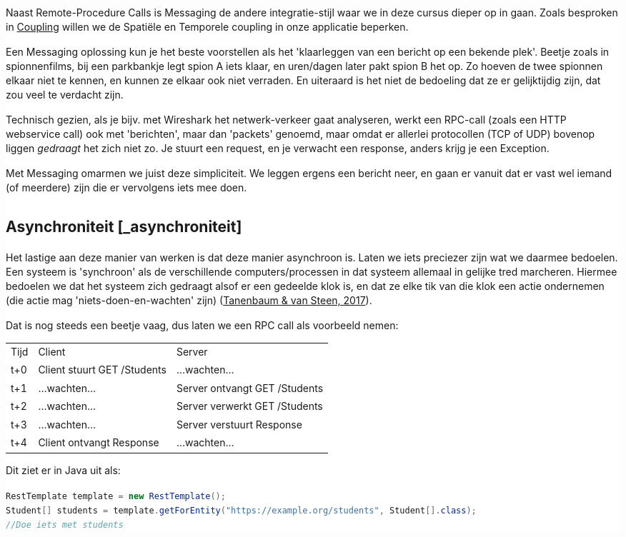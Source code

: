 Naast Remote-Procedure Calls is Messaging de andere integratie-stijl
waar we in deze cursus dieper op in gaan. Zoals besproken in
[Coupling](#coupling) willen we de Spatiële en Temporele coupling in
onze applicatie beperken.

Een Messaging oplossing kun je het beste voorstellen als het
'klaarleggen van een bericht op een bekende plek'. Beetje zoals in
spionnenfilms, bij een parkbankje legt spion A iets klaar, en uren/dagen
later pakt spion B het op. Zo hoeven de twee spionnen elkaar niet te
kennen, en kunnen ze elkaar ook niet verraden. En uiteraard is het niet
de bedoeling dat ze er gelijktijdig zijn, dat zou veel te verdacht zijn.

Technisch gezien, als je bijv. met Wireshark het netwerk-verkeer gaat
analyseren, werkt een RPC-call (zoals een HTTP webservice call) ook met
'berichten', maar dan 'packets' genoemd, maar omdat er allerlei
protocollen (TCP of UDP) bovenop liggen *gedraagt* het zich niet zo. Je
stuurt een request, en je verwacht een response, anders krijg je een
Exception.

Met Messaging omarmen we juist deze simpliciteit. We leggen ergens een
bericht neer, en gaan er vanuit dat er vast wel iemand (of meerdere)
zijn die er vervolgens iets mee doen.

## Asynchroniteit [_asynchroniteit]

Het lastige aan deze manier van werken is dat deze manier asynchroon is.
Laten we iets preciezer zijn wat we daarmee bedoelen. Een systeem is
'synchroon' als de verschillende computers/processen in dat systeem
allemaal in gelijke tred marcheren. Hiermee bedoelen we dat het systeem
zich gedraagt alsof er een gedeelde klok is, en dat ze elke tik van die
klok een actie ondernemen (die actie mag 'niets-doen-en-wachten' zijn)
<span class="citation">([Tanenbaum & van Steen,
2017](#tanenbaum_distributed_2017))</span>.

Dat is nog steeds een beetje vaag, dus laten we een RPC call als
voorbeeld nemen:

|      |                             |                               |
|------|-----------------------------|-------------------------------|
| Tijd | Client                      | Server                        |
| t+0  | Client stuurt GET /Students | …​wachten…​                     |
| t+1  | …​wachten…​                   | Server ontvangt GET /Students |
| t+2  | …​wachten…​                   | Server verwerkt GET /Students |
| t+3  | …​wachten…​                   | Server verstuurt Response     |
| t+4  | Client ontvangt Response    | …​wachten…​                     |

Dit ziet er in Java uit als:

``` java
RestTemplate template = new RestTemplate();
Student[] students = template.getForEntity("https://example.org/students", Student[].class);
//Doe iets met students
```


[^1]: Het woord *fallacie* is geen nederlands woord, we verbasteren het
[^2]: Ik vind dit verwarrend, want ik zou zeggen dat als de distributie
[^3]: Het commando 'ping -4 utrecht.nl' geeft je een ip adres waar je de
[^4]: Uiteraard heb ik exact dit soort zaken met schaamte in productie
[^5]: Spring doet hier technisch ook heel moeilijk over. De
[^6]: Spring-data-rest bijv. heeft genoeg aan je repositories om de hele
[^7]: Op *applicatie*-niveau. Als deze method in een data-access laag
[^8]: Je zou zeker ook door kunnen gaan en een apart object kunnen
[^9]: De auto-gegenereerde Spring JPA-Repository interfaces werken
[^10]: Uiteraard zijn er altijd workarounds, bijv. in de reflectie-hoek,
[^11]: Nouja, misschien kan dit wel, zie bijv. [Redis](#redis), maar dan
[^12]: rechts-click op de ArrayList class en Go-To-Definition, in
[^13]: Idealiter zouden we een Iterable\<\> kunnen returnen in Java,
[^14]: Een aggregaat in het Nederlands is meestal een nood-generator
[^15]: In de praktijk kun je echter cascades vaak nogal fijnmazig
[^16]: Java heeft meerdere populaire libraries, zoals Project Reactor,
[^17]: Of zoiets, de opdracht wil nog wel eens veranderen
[^18]: De voorganger van Fetch, XMLHttpRequest, kun je in synchrone